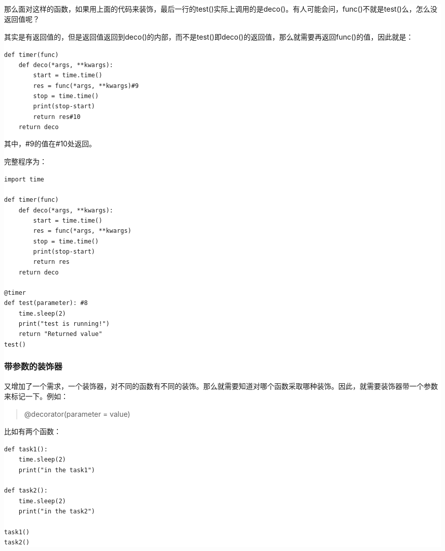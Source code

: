那么面对这样的函数，如果用上面的代码来装饰，最后一行的test()实际上调用的是deco()。有人可能会问，func()不就是test()么，怎么没返回值呢？

其实是有返回值的，但是返回值返回到deco()的内部，而不是test()即deco()的返回值，那么就需要再返回func()的值，因此就是：

```
def timer(func)
    def deco(*args, **kwargs):  
        start = time.time()
        res = func(*args, **kwargs)#9
        stop = time.time()
        print(stop-start)
        return res#10
    return deco
```

其中，#9的值在#10处返回。

完整程序为：

```
import time

def timer(func)
    def deco(*args, **kwargs):  
        start = time.time()
        res = func(*args, **kwargs)
        stop = time.time()
        print(stop-start)
        return res
    return deco

@timer
def test(parameter): #8
    time.sleep(2)
    print("test is running!")   
    return "Returned value"
test() 
```

### 带参数的装饰器

又增加了一个需求，一个装饰器，对不同的函数有不同的装饰。那么就需要知道对哪个函数采取哪种装饰。因此，就需要装饰器带一个参数来标记一下。例如：

> @decorator(parameter = value)

比如有两个函数：

```
def task1():
    time.sleep(2)
    print("in the task1")

def task2():
    time.sleep(2)
    print("in the task2")

task1()
task2()
```
